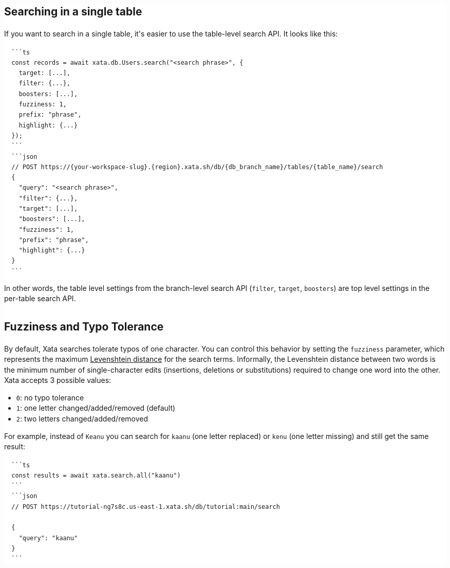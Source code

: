 ## Searching in a single table

If you want to search in a single table, it's easier to use the table-level search API. It looks like this:

````ts|json
  ```ts
  const records = await xata.db.Users.search("<search phrase>", {
    target: [...],
    filter: {...},
    boosters: [...],
    fuzziness: 1,
    prefix: "phrase",
    highlight: {...}
  });
  ```
  ```json
  // POST https://{your-workspace-slug}.{region}.xata.sh/db/{db_branch_name}/tables/{table_name}/search
  {
    "query": "<search phrase>",
    "filter": {...},
    "target": [...],
    "boosters": [...],
    "fuzziness": 1,
    "prefix": "phrase",
    "highlight": {...}
  }
  ```
````

In other words, the table level settings from the branch-level search API (`filter`, `target`, `boosters`) are top level settings in the per-table search API.

## Fuzziness and Typo Tolerance

By default, Xata searches tolerate typos of one character. You can control this behavior by setting the `fuzziness` parameter, which represents the maximum [Levenshtein distance](https://en.wikipedia.org/wiki/Levenshtein_distance) for the search terms. Informally, the Levenshtein distance between two words is the minimum number of single-character edits (insertions, deletions or substitutions) required to change one word into the other. Xata accepts 3 possible values:

- `0`: no typo tolerance
- `1`: one letter changed/added/removed (default)
- `2`: two letters changed/added/removed

For example, instead of `Keanu` you can search for `kaanu` (one letter replaced) or `kenu` (one letter missing) and still get the same result:

````ts|json
  ```ts
  const results = await xata.search.all("kaanu")
  ```
  ```json
  // POST https://tutorial-ng7s8c.us-east-1.xata.sh/db/tutorial:main/search

  {
    "query": "kaanu"
  }
  ```
````
